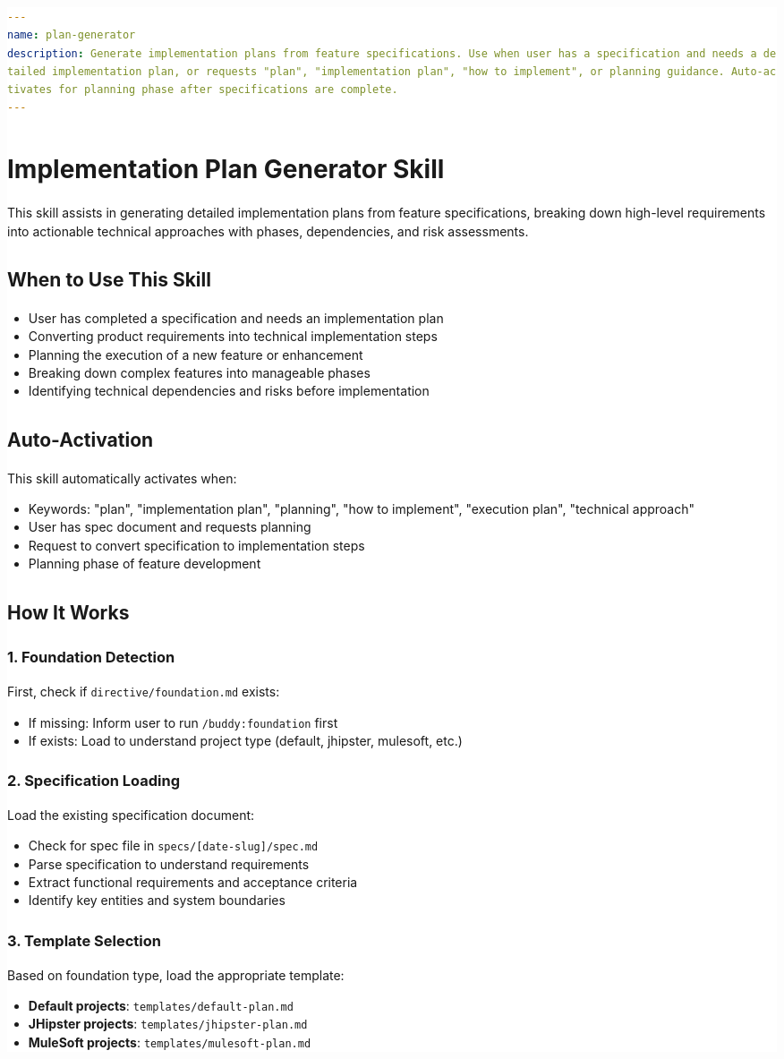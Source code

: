 ```yaml
---
name: plan-generator
description: Generate implementation plans from feature specifications. Use when user has a specification and needs a detailed implementation plan, or requests "plan", "implementation plan", "how to implement", or planning guidance. Auto-activates for planning phase after specifications are complete.
---
```


# Implementation Plan Generator Skill

This skill assists in generating detailed implementation plans from feature specifications, breaking down high-level requirements into actionable technical approaches with phases, dependencies, and risk assessments.

## When to Use This Skill

- User has completed a specification and needs an implementation plan
- Converting product requirements into technical implementation steps
- Planning the execution of a new feature or enhancement
- Breaking down complex features into manageable phases
- Identifying technical dependencies and risks before implementation

## Auto-Activation

This skill automatically activates when:
- Keywords: "plan", "implementation plan", "planning", "how to implement", "execution plan", "technical approach"
- User has spec document and requests planning
- Request to convert specification to implementation steps
- Planning phase of feature development

## How It Works

### 1. Foundation Detection
First, check if `directive/foundation.md` exists:
- If missing: Inform user to run `/buddy:foundation` first
- If exists: Load to understand project type (default, jhipster, mulesoft, etc.)

### 2. Specification Loading
Load the existing specification document:
- Check for spec file in `specs/[date-slug]/spec.md`
- Parse specification to understand requirements
- Extract functional requirements and acceptance criteria
- Identify key entities and system boundaries

### 3. Template Selection
Based on foundation type, load the appropriate template:
- **Default projects**: `templates/default-plan.md`
- **JHipster projects**: `templates/jhipster-plan.md`
- **MuleSoft projects**: `templates/mulesoft-plan.md`
